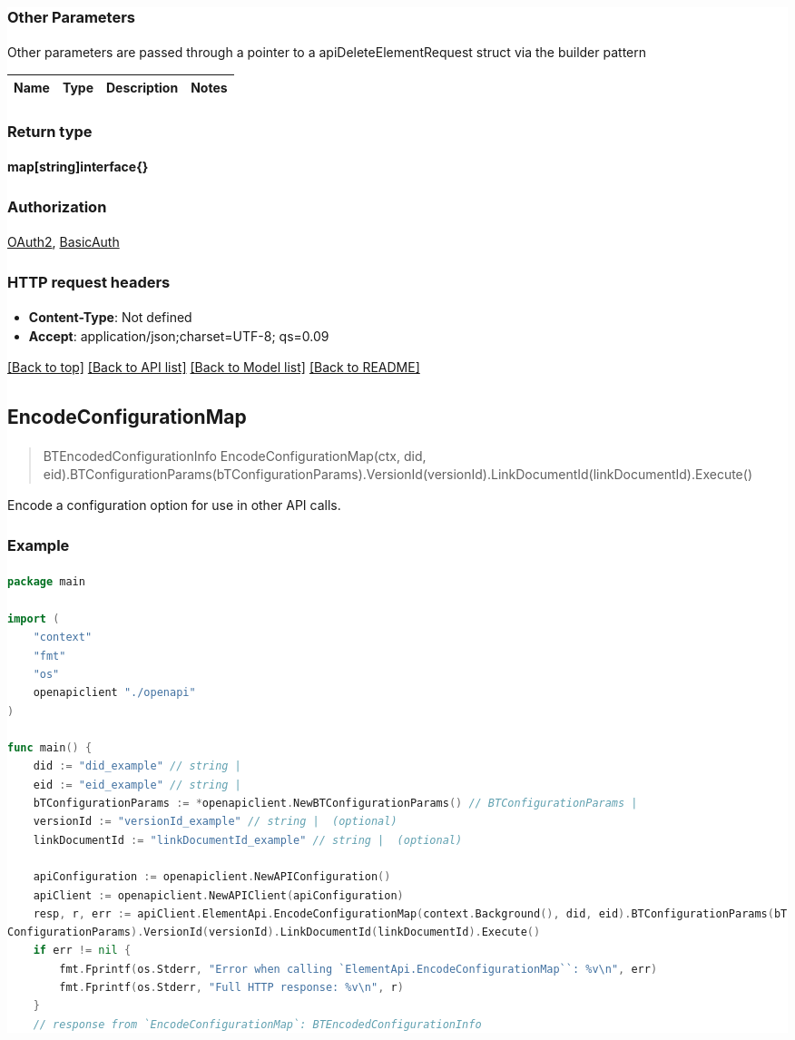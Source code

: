 ### Other Parameters

Other parameters are passed through a pointer to a apiDeleteElementRequest struct via the builder pattern


Name | Type | Description  | Notes
------------- | ------------- | ------------- | -------------




### Return type

**map[string]interface{}**

### Authorization

[OAuth2](../README.md#OAuth2), [BasicAuth](../README.md#BasicAuth)

### HTTP request headers

- **Content-Type**: Not defined
- **Accept**: application/json;charset=UTF-8; qs=0.09

[[Back to top]](#) [[Back to API list]](../README.md#documentation-for-api-endpoints)
[[Back to Model list]](../README.md#documentation-for-models)
[[Back to README]](../README.md)


## EncodeConfigurationMap

> BTEncodedConfigurationInfo EncodeConfigurationMap(ctx, did, eid).BTConfigurationParams(bTConfigurationParams).VersionId(versionId).LinkDocumentId(linkDocumentId).Execute()

Encode a configuration option for use in other API calls.



### Example

```go
package main

import (
    "context"
    "fmt"
    "os"
    openapiclient "./openapi"
)

func main() {
    did := "did_example" // string | 
    eid := "eid_example" // string | 
    bTConfigurationParams := *openapiclient.NewBTConfigurationParams() // BTConfigurationParams | 
    versionId := "versionId_example" // string |  (optional)
    linkDocumentId := "linkDocumentId_example" // string |  (optional)

    apiConfiguration := openapiclient.NewAPIConfiguration()
    apiClient := openapiclient.NewAPIClient(apiConfiguration)
    resp, r, err := apiClient.ElementApi.EncodeConfigurationMap(context.Background(), did, eid).BTConfigurationParams(bTConfigurationParams).VersionId(versionId).LinkDocumentId(linkDocumentId).Execute()
    if err != nil {
        fmt.Fprintf(os.Stderr, "Error when calling `ElementApi.EncodeConfigurationMap``: %v\n", err)
        fmt.Fprintf(os.Stderr, "Full HTTP response: %v\n", r)
    }
    // response from `EncodeConfigurationMap`: BTEncodedConfigurationInfo
```